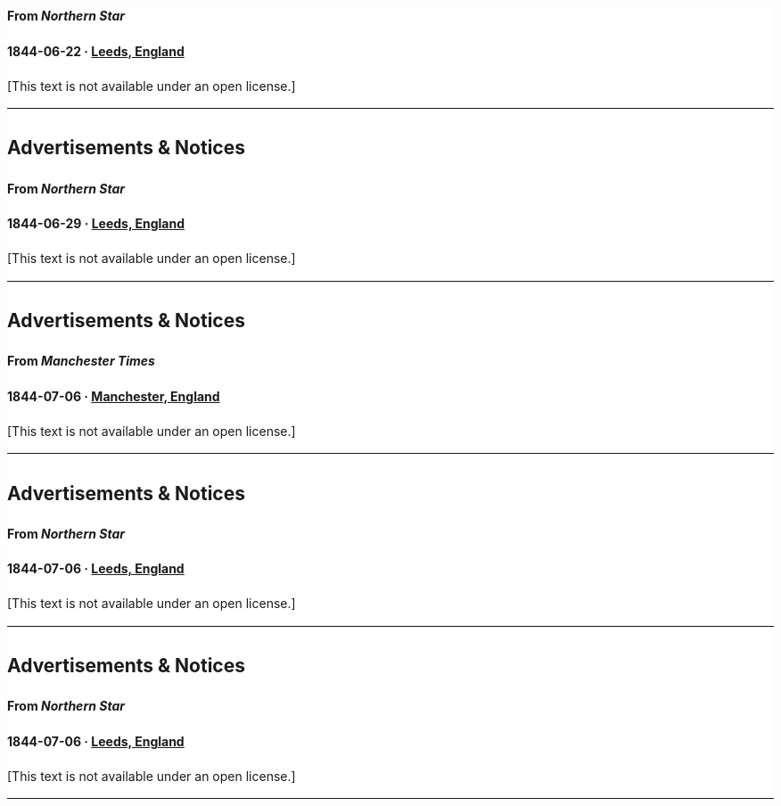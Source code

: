 #### From _Northern Star_

#### 1844-06-22 &middot; [Leeds, England](http://dbpedia.org/resource/Leeds)

[This text is not available under an open license.]

---

## Advertisements & Notices

#### From _Northern Star_

#### 1844-06-29 &middot; [Leeds, England](http://dbpedia.org/resource/Leeds)

[This text is not available under an open license.]

---

## Advertisements & Notices

#### From _Manchester Times_

#### 1844-07-06 &middot; [Manchester, England](http://dbpedia.org/resource/Manchester)

[This text is not available under an open license.]

---

## Advertisements & Notices

#### From _Northern Star_

#### 1844-07-06 &middot; [Leeds, England](http://dbpedia.org/resource/Leeds)

[This text is not available under an open license.]

---

## Advertisements & Notices

#### From _Northern Star_

#### 1844-07-06 &middot; [Leeds, England](http://dbpedia.org/resource/Leeds)

[This text is not available under an open license.]

---
